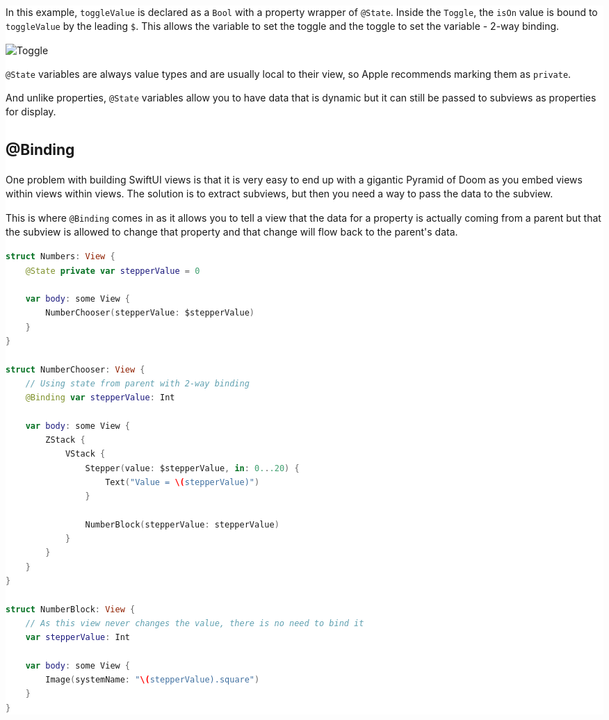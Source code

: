 In this example, `toggleValue` is declared as a `Bool` with a property wrapper of `@State`. Inside the `Toggle`, the `isOn` value is bound to `toggleValue` by the leading `$`. This allows the variable to set the toggle and the toggle to set the variable - 2-way binding.

![Toggle][7i]

`@State` variables are always value types and are usually local to their view, so Apple recommends marking them as `private`.

And unlike properties, `@State` variables allow you to have data that is dynamic but it can still be passed to subviews as properties for display.

## @Binding

One problem with building SwiftUI views is that it is very easy to end up with a gigantic Pyramid of Doom as you embed views within views within views. The solution is to extract subviews, but then you need a way to pass the data to the subview.

This is where `@Binding` comes in as it allows you to tell a view that the data for a property is actually coming from a parent but that the subview is allowed to change that property and that change will flow back to the parent's data.

```swift
struct Numbers: View {
    @State private var stepperValue = 0

    var body: some View {
        NumberChooser(stepperValue: $stepperValue)
    }
}

struct NumberChooser: View {
    // Using state from parent with 2-way binding
    @Binding var stepperValue: Int

    var body: some View {
        ZStack {
            VStack {
                Stepper(value: $stepperValue, in: 0...20) {
                    Text("Value = \(stepperValue)")
                }

                NumberBlock(stepperValue: stepperValue)
            }
        }
    }
}

struct NumberBlock: View {
    // As this view never changes the value, there is no need to bind it
    var stepperValue: Int

    var body: some View {
        Image(systemName: "\(stepperValue).square")
    }
}
```


[1]: https://developer.apple.com/xcode/swiftui/
[2]: https://developer.apple.com/videos/play/wwdc2019/226/
[3]: https://next.json-generator.com
[4]: https://github.com/trozware/swiftui-data-flow/tree/master
[5]: https://twitter.com/StewartLynch
[6]: https://twitter.com/vadimshpakovski
[7]: https://github.com/trozware/swiftui-data-flow/tree/57f48ea28d1e987566398800e74f12e339eac231
[8]: https://github.com/trozware/swiftui-data-flow/tree/093810bab93a984292c4a7b8bf29316a830e9f50
[9]: /post/2019/swiftui-data-flow/#observable2
[10]: https://twitter.com/chriseidhof/status/1280433133813456896
[1i]: /images/2019/NestedViews.png
[2i]: /images/2019/ContentView.png
[3i]: /images/2019/NumberChooser.png
[4i]: /images/2019/PizzaView.png
[5i]: /images/2019/ColorChooser.png
[6i]: /images/2019/PersonListView.png
[7i]: /images/2019/Toggle.png
[8i]: /images/2019/dataflow.png